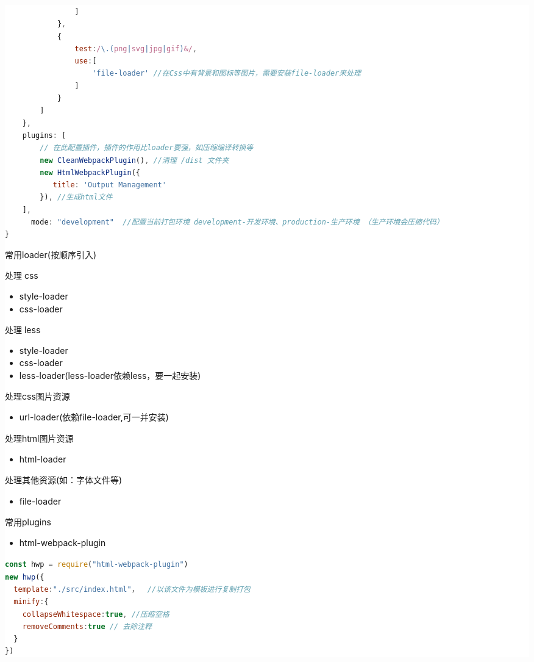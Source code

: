 ```js
                ]
            },
            {
                test:/\.(png|svg|jpg|gif)&/,
                use:[
                    'file-loader' //在Css中有背景和图标等图片，需要安装file-loader来处理
                ]
            }
        ]
    },
    plugins: [
        // 在此配置插件，插件的作用比loader要强，如压缩编译转换等
        new CleanWebpackPlugin(), //清理 /dist 文件夹
        new HtmlWebpackPlugin({
           title: 'Output Management'
        }), //生成html文件
    ],
      mode: "development"  //配置当前打包环境 development-开发环境、production-生产环境 （生产环境会压缩代码）
}
```

常用loader(按顺序引入)

处理 css

+ style-loader
+ css-loader

处理 less

+ style-loader
+ css-loader
+ less-loader(less-loader依赖less，要一起安装)

处理css图片资源

+ url-loader(依赖file-loader,可一并安装)

处理html图片资源

+ html-loader

处理其他资源(如：字体文件等)

+ file-loader

常用plugins

+ html-webpack-plugin

```js
const hwp = require("html-webpack-plugin")
new hwp({
  template:"./src/index.html"，  //以该文件为模板进行复制打包
  minify:{
    collapseWhitespace:true, //压缩空格
    removeComments:true // 去除注释
  }
})
```
